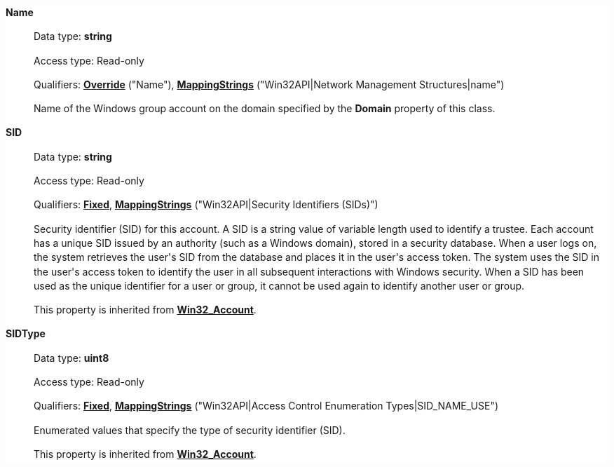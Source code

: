 </dd> <dt>

**Name**
</dt> <dd> <dl> <dt>

Data type: **string**
</dt> <dt>

Access type: Read-only
</dt> <dt>

Qualifiers: [**Override**](/windows/desktop/WmiSdk/standard-qualifiers) ("Name"), [**MappingStrings**](/windows/desktop/WmiSdk/standard-qualifiers) ("Win32API\|Network Management Structures\|name")
</dt> </dl>

Name of the Windows group account on the domain specified by the **Domain** property of this class.

</dd> <dt>

**SID**
</dt> <dd> <dl> <dt>

Data type: **string**
</dt> <dt>

Access type: Read-only
</dt> <dt>

Qualifiers: [**Fixed**](/windows/desktop/WmiSdk/standard-wmi-qualifiers), [**MappingStrings**](/windows/desktop/WmiSdk/standard-qualifiers) ("Win32API\|Security Identifiers (SIDs)")
</dt> </dl>

Security identifier (SID) for this account. A SID is a string value of variable length used to identify a trustee. Each account has a unique SID issued by an authority (such as a Windows domain), stored in a security database. When a user logs on, the system retrieves the user's SID from the database and places it in the user's access token. The system uses the SID in the user's access token to identify the user in all subsequent interactions with Windows security. When a SID has been used as the unique identifier for a user or group, it cannot be used again to identify another user or group.

This property is inherited from [**Win32\_Account**](win32-account.md).

</dd> <dt>

**SIDType**
</dt> <dd> <dl> <dt>

Data type: **uint8**
</dt> <dt>

Access type: Read-only
</dt> <dt>

Qualifiers: [**Fixed**](/windows/desktop/WmiSdk/standard-wmi-qualifiers), [**MappingStrings**](/windows/desktop/WmiSdk/standard-qualifiers) ("Win32API\|Access Control Enumeration Types\|SID\_NAME\_USE")
</dt> </dl>

Enumerated values that specify the type of security identifier (SID).

This property is inherited from [**Win32\_Account**](win32-account.md).
